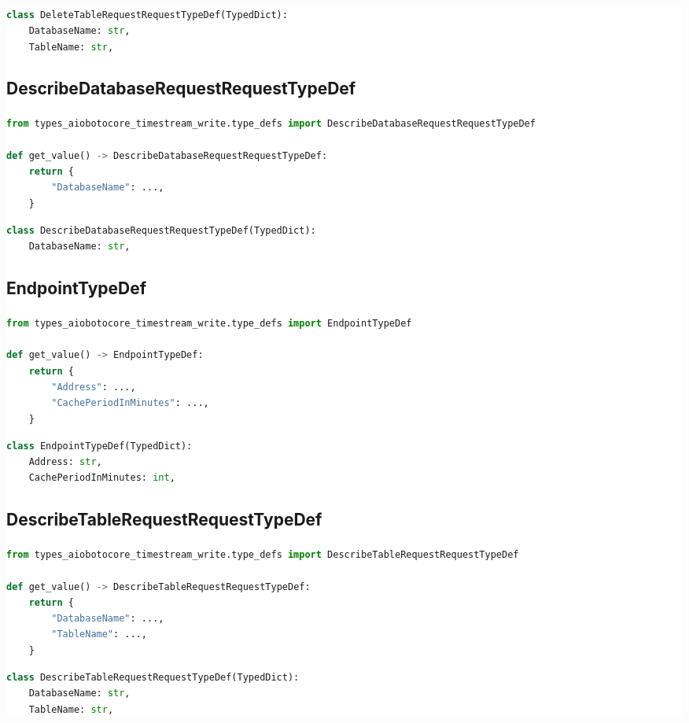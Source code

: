 ```python title="Definition"
class DeleteTableRequestRequestTypeDef(TypedDict):
    DatabaseName: str,
    TableName: str,
```

## DescribeDatabaseRequestRequestTypeDef

```python title="Usage Example"
from types_aiobotocore_timestream_write.type_defs import DescribeDatabaseRequestRequestTypeDef

def get_value() -> DescribeDatabaseRequestRequestTypeDef:
    return {
        "DatabaseName": ...,
    }
```

```python title="Definition"
class DescribeDatabaseRequestRequestTypeDef(TypedDict):
    DatabaseName: str,
```

## EndpointTypeDef

```python title="Usage Example"
from types_aiobotocore_timestream_write.type_defs import EndpointTypeDef

def get_value() -> EndpointTypeDef:
    return {
        "Address": ...,
        "CachePeriodInMinutes": ...,
    }
```

```python title="Definition"
class EndpointTypeDef(TypedDict):
    Address: str,
    CachePeriodInMinutes: int,
```

## DescribeTableRequestRequestTypeDef

```python title="Usage Example"
from types_aiobotocore_timestream_write.type_defs import DescribeTableRequestRequestTypeDef

def get_value() -> DescribeTableRequestRequestTypeDef:
    return {
        "DatabaseName": ...,
        "TableName": ...,
    }
```

```python title="Definition"
class DescribeTableRequestRequestTypeDef(TypedDict):
    DatabaseName: str,
    TableName: str,
```
